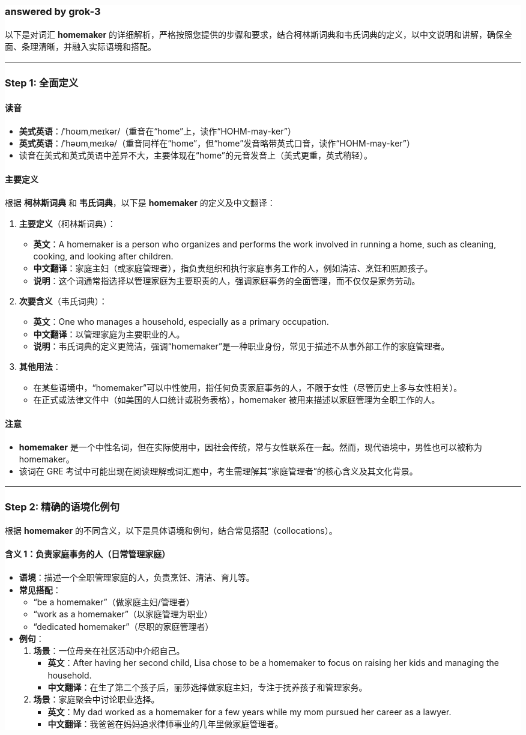 ### answered by grok-3
以下是对词汇 **homemaker** 的详细解析，严格按照您提供的步骤和要求，结合柯林斯词典和韦氏词典的定义，以中文说明和讲解，确保全面、条理清晰，并融入实际语境和搭配。

---

### Step 1: 全面定义

#### 读音
- **美式英语**：/ˈhoʊmˌmeɪkər/（重音在“home”上，读作“HOHM-may-ker”）
- **英式英语**：/ˈhəʊmˌmeɪkə/（重音同样在“home”，但“home”发音略带英式口音，读作“HOHM-may-ker”）
- 读音在美式和英式英语中差异不大，主要体现在“home”的元音发音上（美式更重，英式稍轻）。

#### 主要定义
根据 **柯林斯词典** 和 **韦氏词典**，以下是 **homemaker** 的定义及中文翻译：

1. **主要定义**（柯林斯词典）：
   - **英文**：A homemaker is a person who organizes and performs the work involved in running a home, such as cleaning, cooking, and looking after children.
   - **中文翻译**：家庭主妇（或家庭管理者），指负责组织和执行家庭事务工作的人，例如清洁、烹饪和照顾孩子。
   - **说明**：这个词通常指选择以管理家庭为主要职责的人，强调家庭事务的全面管理，而不仅仅是家务劳动。

2. **次要含义**（韦氏词典）：
   - **英文**：One who manages a household, especially as a primary occupation.
   - **中文翻译**：以管理家庭为主要职业的人。
   - **说明**：韦氏词典的定义更简洁，强调“homemaker”是一种职业身份，常见于描述不从事外部工作的家庭管理者。

3. **其他用法**：
   - 在某些语境中，“homemaker”可以中性使用，指任何负责家庭事务的人，不限于女性（尽管历史上多与女性相关）。
   - 在正式或法律文件中（如美国的人口统计或税务表格），homemaker 被用来描述以家庭管理为全职工作的人。

#### 注意
- **homemaker** 是一个中性名词，但在实际使用中，因社会传统，常与女性联系在一起。然而，现代语境中，男性也可以被称为 homemaker。
- 该词在 GRE 考试中可能出现在阅读理解或词汇题中，考生需理解其“家庭管理者”的核心含义及其文化背景。

---

### Step 2: 精确的语境化例句

根据 **homemaker** 的不同含义，以下是具体语境和例句，结合常见搭配（collocations）。

#### 含义 1：负责家庭事务的人（日常管理家庭）
- **语境**：描述一个全职管理家庭的人，负责烹饪、清洁、育儿等。
- **常见搭配**：
  - “be a homemaker”（做家庭主妇/管理者）
  - “work as a homemaker”（以家庭管理为职业）
  - “dedicated homemaker”（尽职的家庭管理者）
- **例句**：
  1. **场景**：一位母亲在社区活动中介绍自己。
     - **英文**：After having her second child, Lisa chose to be a homemaker to focus on raising her kids and managing the household.
     - **中文翻译**：在生了第二个孩子后，丽莎选择做家庭主妇，专注于抚养孩子和管理家务。
  2. **场景**：家庭聚会中讨论职业选择。
     - **英文**：My dad worked as a homemaker for a few years while my mom pursued her career as a lawyer.
     - **中文翻译**：我爸爸在妈妈追求律师事业的几年里做家庭管理者。

